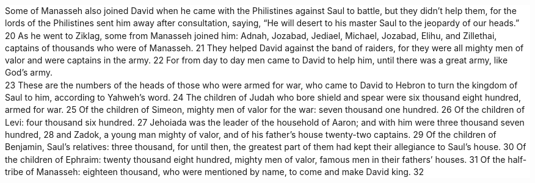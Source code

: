  </span>
  Some of Manasseh also joined David when he came with the Philistines against Saul to battle, but they didn’t help them, for the lords of the Philistines sent him away after consultation, saying, “He will desert to his master Saul to the jeopardy of our heads.”
</div>
<div class="p">
  <span class="verse" id="1CH12V20">
    20
  </span>
  As he went to Ziklag, some from Manasseh joined him: Adnah, Jozabad, Jediael, Michael, Jozabad, Elihu, and Zillethai, captains of thousands who were of Manasseh.
  <span class="verse" id="1CH12V21">
    21
  </span>
  They helped David against the band of raiders, for they were all mighty men of valor and were captains in the army.
  <span class="verse" id="1CH12V22">
    22
  </span>
  For from day to day men came to David to help him, until there was a great army, like God’s army.
</div>
<div class="p">
  <span class="verse" id="1CH12V23">
    23
  </span>
  These are the numbers of the heads of those who were armed for war, who came to David to Hebron to turn the kingdom of Saul to him, according to Yahweh’s word.
  <span class="verse" id="1CH12V24">
    24
  </span>
  The children of Judah who bore shield and spear were six thousand eight hundred, armed for war.
  <span class="verse" id="1CH12V25">
    25
  </span>
  Of the children of Simeon, mighty men of valor for the war: seven thousand one hundred.
  <span class="verse" id="1CH12V26">
    26
  </span>
  Of the children of Levi: four thousand six hundred.
  <span class="verse" id="1CH12V27">
    27
  </span>
  Jehoiada was the leader of the household of Aaron; and with him were three thousand seven hundred,
  <span class="verse" id="1CH12V28">
    28
  </span>
  and Zadok, a young man mighty of valor, and of his father’s house twenty-two captains.
  <span class="verse" id="1CH12V29">
    29
  </span>
  Of the children of Benjamin, Saul’s relatives: three thousand, for until then, the greatest part of them had kept their allegiance to Saul’s house.
  <span class="verse" id="1CH12V30">
    30
  </span>
  Of the children of Ephraim: twenty thousand eight hundred, mighty men of valor, famous men in their fathers’ houses.
  <span class="verse" id="1CH12V31">
    31
  </span>
  Of the half-tribe of Manasseh: eighteen thousand, who were mentioned by name, to come and make David king.
  <span class="verse" id="1CH12V32">
    32